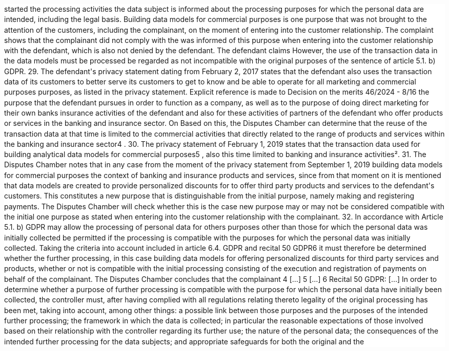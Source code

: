 started the processing activities the data subject is informed about the
processing purposes for which the personal data are intended, including the
legal basis. Building data models for commercial purposes is one
purpose that was not brought to the attention of the customers, including the complainant, on the
moment of entering into the customer relationship. The complaint shows that the complainant did not comply with the
was informed of this purpose when entering into the customer relationship with the
defendant, which is also not denied by the defendant. The defendant claims
However, the use of the transaction data in the data models must be processed
be regarded as not incompatible with the original purposes of the sentence
of article 5.1. b) GDPR.
29. The defendant's privacy statement dating from February 2, 2017 states that
the defendant also uses the transaction data of its customers to better serve its customers
to get to know and be able to operate for all marketing and commercial purposes
purposes, as listed in the privacy statement. Explicit reference is made to
Decision on the merits 46/2024 - 8/16
the purpose that the defendant pursues in order to function as a company, as well as
to the purpose of doing direct marketing for their own banks
insurance activities of the defendant and also for these activities of partners of
the defendant who offer products or services in the banking and insurance sector. On
Based on this, the Disputes Chamber can determine that the reuse of the
transaction data at that time is limited to the commercial activities that
directly related to the range of products and services within the banking and insurance sector4
.
30. The privacy statement of February 1, 2019 states that the transaction data
used for building analytical data models for commercial purposes5
, also
this time limited to banking and insurance activities².
31. The Disputes Chamber notes that in any case from the moment of the privacy statement
from September 1, 2019 building data models for commercial purposes the context
of banking and insurance products and services, since from that moment on
it is mentioned that data models are created to provide personalized discounts for
to offer third party products and services to the defendant's customers.
This constitutes a new purpose that is distinguishable from the initial purpose,
namely making and registering payments. The Disputes Chamber will check whether this is the case
new purpose may or may not be considered compatible with the initial one
purpose as stated when entering into the customer relationship with the
complainant.
32. In accordance with Article 5.1. b) GDPR may allow the processing of personal data for others
purposes other than those for which the personal data was initially collected
be permitted if the processing is compatible with the purposes for which the
personal data was initially collected. Taking the criteria into account
included in article 6.4. GDPR and recital 50 GDPR6 it must therefore be determined whether
the further processing, in this case building data models for offering
personalized discounts for third party services and products, whether or not
is compatible with the initial processing consisting of the execution and registration of
payments on behalf of the complainant. The Disputes Chamber concludes that the complainant
4
\[…\]
5
\[…\]
6 Recital 50 GDPR: \[…\] In order to determine whether a purpose of further processing is compatible with the purpose for which the
personal data have initially been collected, the controller must, after having complied with all regulations relating thereto
legality of the original processing has been met, taking into account, among other things: a possible link
between those purposes and the purposes of the intended further processing; the framework in which the data is
collected; in particular the reasonable expectations of those involved based on their relationship with the
controller regarding its further use; the nature of the personal data; the consequences of the
intended further processing for the data subjects; and appropriate safeguards for both the original and the